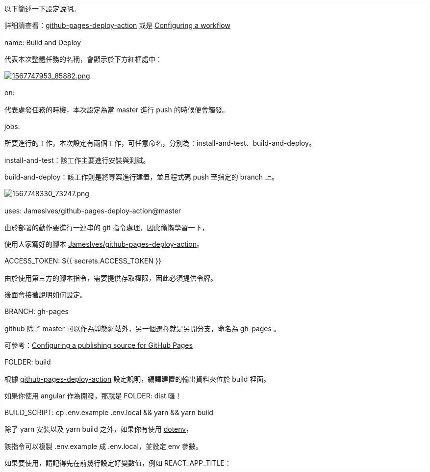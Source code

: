 以下簡述一下設定說明。

詳細請查看：[github-pages-deploy-action](https://github.com/JamesIves/github-pages-deploy-action) 或是 [Configuring a workflow](https://help.github.com/en/articles/configuring-a-workflow) 

name: Build and Deploy 

代表本次整體任務的名稱，會顯示於下方紅框處中：

[![1567747953_85882.png](https://raw.githubusercontent.com/explooosion/blogs/refs/heads/main/docs/images/2019-09-06_Github%20-%20CICD%20%E4%BD%BF%E7%94%A8%20Actions%20%E4%BB%A5%20React%20%E5%BB%BA%E7%BD%AE%20pages%20%E7%82%BA%E4%BE%8B/1567747953_85882.png)](https://dotblogsfile.blob.core.windows.net/user/incredible/ec9f149d-a499-4399-9640-01ddb7401ba9/1567747953_85882.png)

on:

代表處發任務的時機，本次設定為當 master 進行 push 的時候便會觸發。

jobs:

所要進行的工作，本次設定有兩個工作，可任意命名，分別為：install-and-test、build-and-deploy。

install-and-test：該工作主要進行安裝與測試。

build-and-deploy：該工作則是將專案進行建置，並且程式碼 push 至指定的 branch 上。

![1567748330_73247.png](https://raw.githubusercontent.com/explooosion/blogs/refs/heads/main/docs/images/2019-09-06_Github%20-%20CICD%20%E4%BD%BF%E7%94%A8%20Actions%20%E4%BB%A5%20React%20%E5%BB%BA%E7%BD%AE%20pages%20%E7%82%BA%E4%BE%8B/1567748330_73247.png)

uses: JamesIves/github-pages-deploy-action@master

由於部署的動作要進行一連串的 git 指令處理，因此偷懶學習一下，

使用人家寫好的腳本 [JamesIves/github-pages-deploy-action](https://github.com/JamesIves/github-pages-deploy-action)。

ACCESS\_TOKEN: ${{ secrets.ACCESS\_TOKEN }}

由於使用第三方的腳本指令，需要提供存取權限，因此必須提供令牌。

後面會接著說明如何設定。

BRANCH: gh-pages

github 除了 master 可以作為靜態網站外，另一個選擇就是另開分支，命名為 gh-pages 。

可參考：[Configuring a publishing source for GitHub Pages](https://help.github.com/en/articles/configuring-a-publishing-source-for-github-pages)

FOLDER: build

根據 [github-pages-deploy-action](https://github.com/JamesIves/github-pages-deploy-action#configuration-) 設定說明，編譯建置的輸出資料夾位於 build 裡面。

如果你使用 angular 作為開發，那就是 FOLDER: dist 囉！

BUILD\_SCRIPT: cp .env.example .env.local && yarn && yarn build

除了 yarn 安裝以及 yarn build 之外，如果你有使用 [dotenv](https://github.com/motdotla/dotenv)，

該指令可以複製 .env.example 成 .env.local，並設定 env 參數。

如果要使用，請記得先在前幾行設定好變數值，例如 REACT\_APP\_TITLE：
